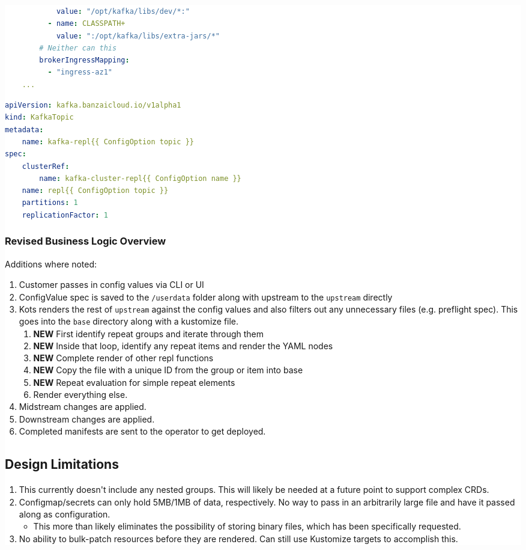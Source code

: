 ```yaml
            value: "/opt/kafka/libs/dev/*:"
          - name: CLASSPATH+
            value: ":/opt/kafka/libs/extra-jars/*"
        # Neither can this
        brokerIngressMapping:
          - "ingress-az1"
    ...
```
```yaml
apiVersion: kafka.banzaicloud.io/v1alpha1
kind: KafkaTopic
metadata:
    name: kafka-repl{{ ConfigOption topic }}
spec:
    clusterRef:
        name: kafka-cluster-repl{{ ConfigOption name }}
    name: repl{{ ConfigOption topic }}
    partitions: 1
    replicationFactor: 1
```

### Revised Business Logic Overview

Additions where noted:
1. Customer passes in config values via CLI or UI
1. ConfigValue spec is saved to the `/userdata` folder along with upstream to the `upstream` directly
1. Kots renders the rest of `upstream` against the config values and also filters out any unnecessary files (e.g. preflight spec). 
This goes into the `base` directory along with a kustomize file.
    1. **NEW** First identify repeat groups and iterate through them
    1. **NEW** Inside that loop, identify any repeat items and render the YAML nodes
    1. **NEW** Complete render of other repl functions
    1. **NEW** Copy the file with a unique ID from the group or item into base
    1. **NEW** Repeat evaluation for simple repeat elements
    1. Render everything else.
1. Midstream changes are applied.
1. Downstream changes are applied.
1. Completed manifests are sent to the operator to get deployed.

## Design Limitations

1. This currently doesn't include any nested groups. This will likely be needed at a future point to support complex CRDs.
1. Configmap/secrets can only hold 5MB/1MB of data, respectively. No way to pass in an arbitrarily large file and have it passed along as configuration.
    * This more than likely eliminates the possibility of storing binary files, which has been specifically requested.
1. No ability to bulk-patch resources before they are rendered. Can still use Kustomize targets to accomplish this.
